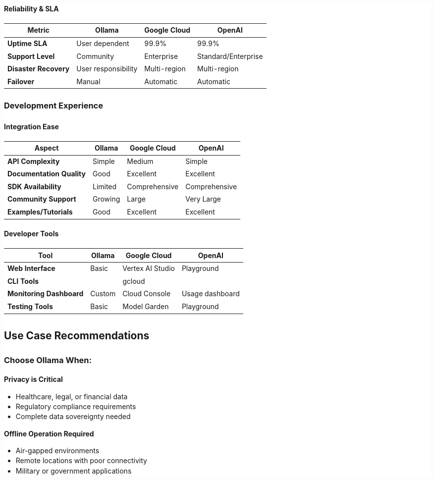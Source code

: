 #### **Reliability & SLA**

| Metric                | Ollama              | Google Cloud | OpenAI              |
| --------------------- | ------------------- | ------------ | ------------------- |
| **Uptime SLA**        | User dependent      | 99.9%        | 99.9%               |
| **Support Level**     | Community           | Enterprise   | Standard/Enterprise |
| **Disaster Recovery** | User responsibility | Multi-region | Multi-region        |
| **Failover**          | Manual              | Automatic    | Automatic           |

### **Development Experience**

#### **Integration Ease**

| Aspect                    | Ollama  | Google Cloud  | OpenAI        |
| ------------------------- | ------- | ------------- | ------------- |
| **API Complexity**        | Simple  | Medium        | Simple        |
| **Documentation Quality** | Good    | Excellent     | Excellent     |
| **SDK Availability**      | Limited | Comprehensive | Comprehensive |
| **Community Support**     | Growing | Large         | Very Large    |
| **Examples/Tutorials**    | Good    | Excellent     | Excellent     |

#### **Developer Tools**

| Tool                     | Ollama | Google Cloud     | OpenAI          |
| ------------------------ | ------ | ---------------- | --------------- |
| **Web Interface**        | Basic  | Vertex AI Studio | Playground      |
| **CLI Tools**            |        | gcloud           |                 |
| **Monitoring Dashboard** | Custom | Cloud Console    | Usage dashboard |
| **Testing Tools**        | Basic  | Model Garden     | Playground      |

## Use Case Recommendations

### **Choose Ollama When:**

**Privacy is Critical**

- Healthcare, legal, or financial data
- Regulatory compliance requirements
- Complete data sovereignty needed

**Offline Operation Required**

- Air-gapped environments
- Remote locations with poor connectivity
- Military or government applications
